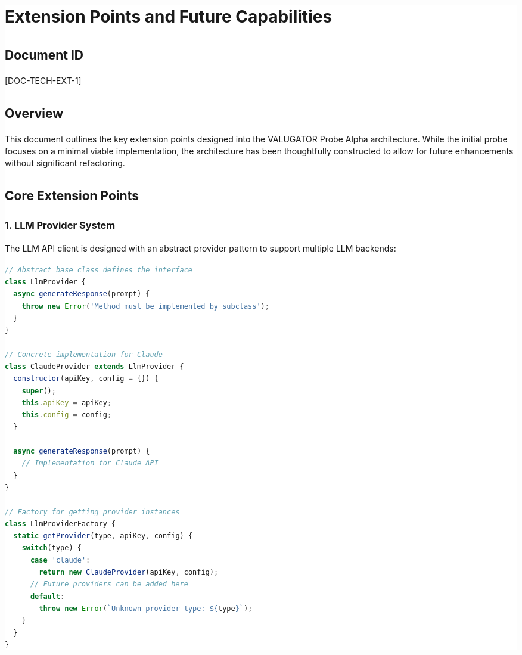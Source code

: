 # Extension Points and Future Capabilities

## Document ID
[DOC-TECH-EXT-1]

## Overview
This document outlines the key extension points designed into the VALUGATOR Probe Alpha architecture. While the initial probe focuses on a minimal viable implementation, the architecture has been thoughtfully constructed to allow for future enhancements without significant refactoring.

## Core Extension Points

### 1. LLM Provider System

The LLM API client is designed with an abstract provider pattern to support multiple LLM backends:

```javascript
// Abstract base class defines the interface
class LlmProvider {
  async generateResponse(prompt) {
    throw new Error('Method must be implemented by subclass');
  }
}

// Concrete implementation for Claude
class ClaudeProvider extends LlmProvider {
  constructor(apiKey, config = {}) {
    super();
    this.apiKey = apiKey;
    this.config = config;
  }
  
  async generateResponse(prompt) {
    // Implementation for Claude API
  }
}

// Factory for getting provider instances
class LlmProviderFactory {
  static getProvider(type, apiKey, config) {
    switch(type) {
      case 'claude':
        return new ClaudeProvider(apiKey, config);
      // Future providers can be added here
      default:
        throw new Error(`Unknown provider type: ${type}`);
    }
  }
}
```
